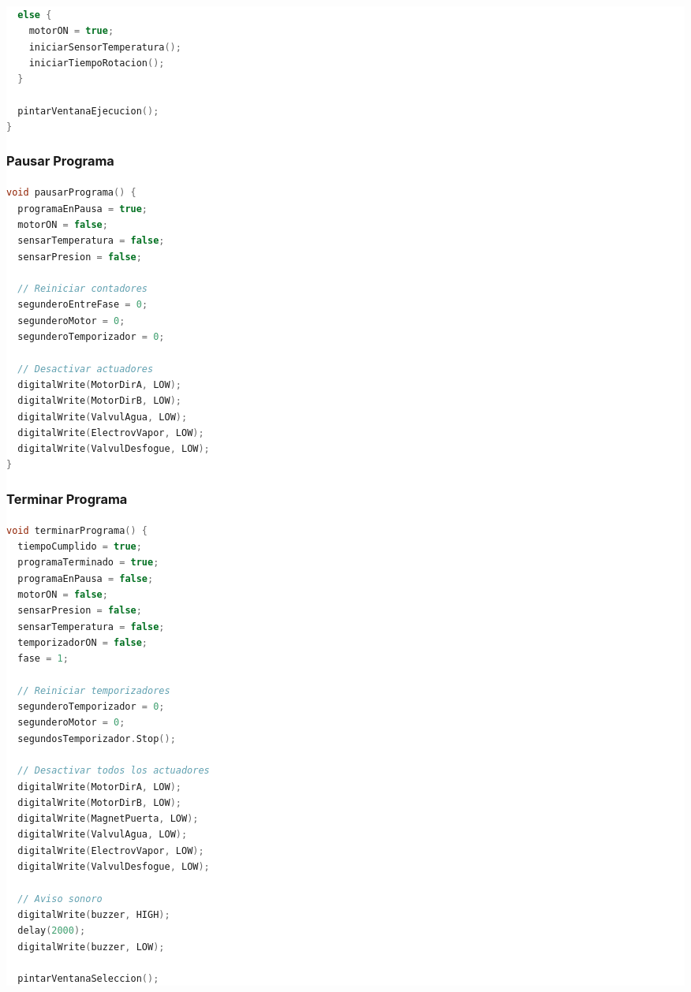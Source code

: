 ```c
  else {
    motorON = true;
    iniciarSensorTemperatura();
    iniciarTiempoRotacion();
  }
  
  pintarVentanaEjecucion();
}
```

### Pausar Programa
```c
void pausarPrograma() {
  programaEnPausa = true;
  motorON = false;
  sensarTemperatura = false;
  sensarPresion = false;
  
  // Reiniciar contadores
  segunderoEntreFase = 0;
  segunderoMotor = 0;
  segunderoTemporizador = 0;
  
  // Desactivar actuadores
  digitalWrite(MotorDirA, LOW);
  digitalWrite(MotorDirB, LOW);
  digitalWrite(ValvulAgua, LOW);
  digitalWrite(ElectrovVapor, LOW);
  digitalWrite(ValvulDesfogue, LOW);
}
```

### Terminar Programa
```c
void terminarPrograma() {
  tiempoCumplido = true;
  programaTerminado = true;
  programaEnPausa = false;
  motorON = false;
  sensarPresion = false;
  sensarTemperatura = false;
  temporizadorON = false;
  fase = 1;
  
  // Reiniciar temporizadores
  segunderoTemporizador = 0;
  segunderoMotor = 0;
  segundosTemporizador.Stop();
  
  // Desactivar todos los actuadores
  digitalWrite(MotorDirA, LOW);
  digitalWrite(MotorDirB, LOW);
  digitalWrite(MagnetPuerta, LOW);
  digitalWrite(ValvulAgua, LOW);
  digitalWrite(ElectrovVapor, LOW);
  digitalWrite(ValvulDesfogue, LOW);
  
  // Aviso sonoro
  digitalWrite(buzzer, HIGH);
  delay(2000);
  digitalWrite(buzzer, LOW);
  
  pintarVentanaSeleccion();
```